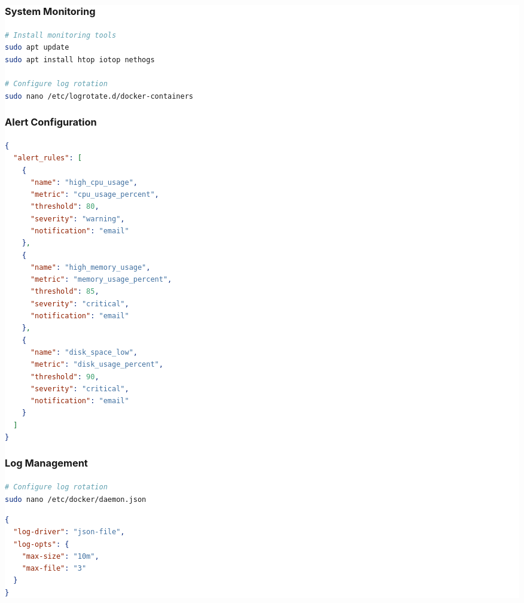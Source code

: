 ### **System Monitoring**
```bash
# Install monitoring tools
sudo apt update
sudo apt install htop iotop nethogs

# Configure log rotation
sudo nano /etc/logrotate.d/docker-containers
```

### **Alert Configuration**
```json
{
  "alert_rules": [
    {
      "name": "high_cpu_usage",
      "metric": "cpu_usage_percent",
      "threshold": 80,
      "severity": "warning",
      "notification": "email"
    },
    {
      "name": "high_memory_usage",
      "metric": "memory_usage_percent",
      "threshold": 85,
      "severity": "critical",
      "notification": "email"
    },
    {
      "name": "disk_space_low",
      "metric": "disk_usage_percent",
      "threshold": 90,
      "severity": "critical",
      "notification": "email"
    }
  ]
}
```

### **Log Management**
```bash
# Configure log rotation
sudo nano /etc/docker/daemon.json
```
```json
{
  "log-driver": "json-file",
  "log-opts": {
    "max-size": "10m",
    "max-file": "3"
  }
}
```
